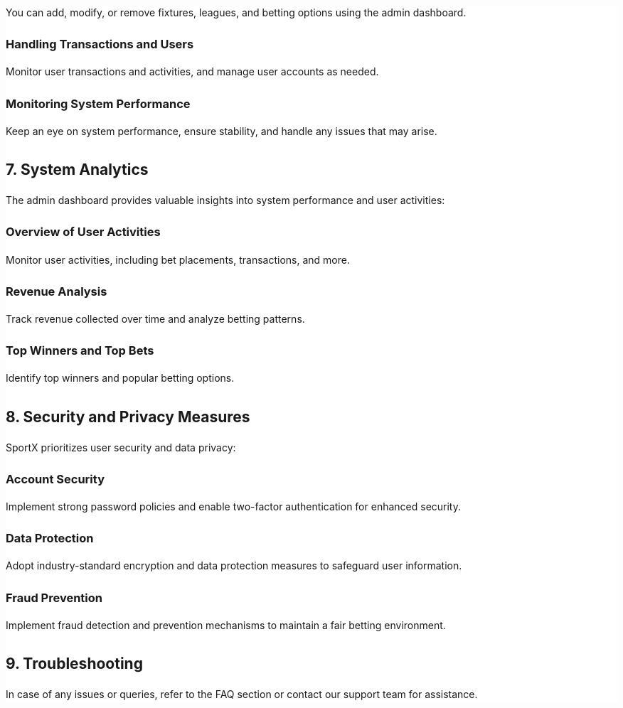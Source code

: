 You can add, modify, or remove fixtures, leagues, and betting options using the admin dashboard.

### Handling Transactions and Users

Monitor user transactions and activities, and manage user accounts as needed.

### Monitoring System Performance

Keep an eye on system performance, ensure stability, and handle any issues that may arise.

## 7. System Analytics

The admin dashboard provides valuable insights into system performance and user activities:

### Overview of User Activities

Monitor user activities, including bet placements, transactions, and more.

### Revenue Analysis

Track revenue collected over time and analyze betting patterns.

### Top Winners and Top Bets

Identify top winners and popular betting options.

## 8. Security and Privacy Measures

SportX prioritizes user security and data privacy:

### Account Security

Implement strong password policies and enable two-factor authentication for enhanced security.

### Data Protection

Adopt industry-standard encryption and data protection measures to safeguard user information.

### Fraud Prevention

Implement fraud detection and prevention mechanisms to maintain a fair betting environment.

## 9. Troubleshooting

In case of any issues or queries, refer to the FAQ section or contact our support team for assistance.
